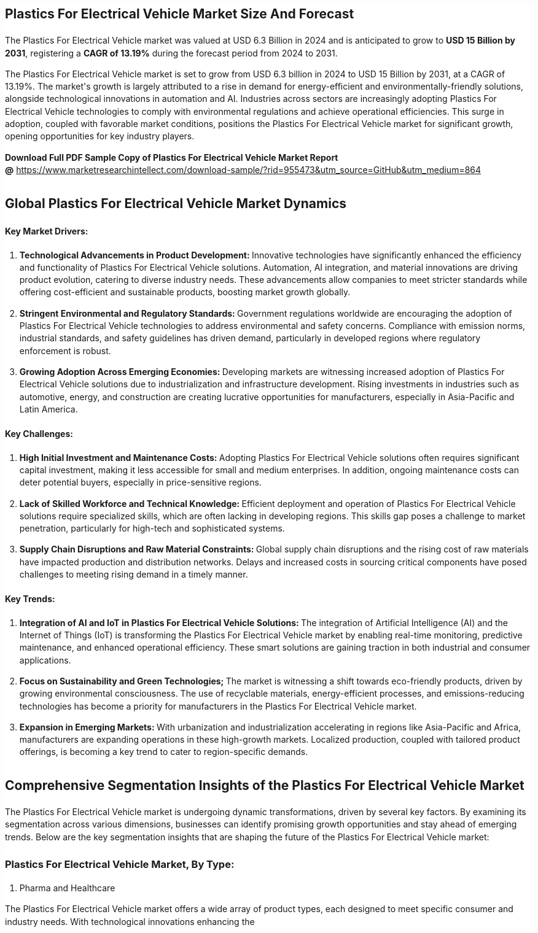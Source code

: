 <h2>Plastics For Electrical Vehicle Market Size And Forecast</h2><p>The Plastics For Electrical Vehicle market was valued at USD 6.3 Billion in 2024 and is anticipated to grow to <strong>USD 15 Billion by 2031</strong>, registering a <strong>CAGR of 13.19%</strong> during the forecast period from 2024 to 2031.</p><p>The Plastics For Electrical Vehicle market is set to grow from USD 6.3 billion in 2024 to USD 15 Billion by 2031, at a CAGR of 13.19%. The market's growth is largely attributed to a rise in demand for energy-efficient and environmentally-friendly solutions, alongside technological innovations in automation and AI. Industries across sectors are increasingly adopting Plastics For Electrical Vehicle technologies to comply with environmental regulations and achieve operational efficiencies. This surge in adoption, coupled with favorable market conditions, positions the Plastics For Electrical Vehicle market for significant growth, opening opportunities for key industry players.</p><p><strong>Download Full PDF Sample Copy of Plastics For Electrical Vehicle Market Report @</strong>&nbsp;<a href="https://www.marketresearchintellect.com/download-sample/?rid=955473&amp;utm_source=GitHub&amp;utm_medium=864">https://www.marketresearchintellect.com/download-sample/?rid=955473&amp;utm_source=GitHub&amp;utm_medium=864</a></p><h2>Global Plastics For Electrical Vehicle Market Dynamics</h2><h4><strong>Key Market Drivers:</strong></h4><ol><li><p><strong>Technological Advancements in Product Development:&nbsp;</strong>Innovative technologies have significantly enhanced the efficiency and functionality of Plastics For Electrical Vehicle solutions. Automation, AI integration, and material innovations are driving product evolution, catering to diverse industry needs. These advancements allow companies to meet stricter standards while offering cost-efficient and sustainable products, boosting market growth globally.</p></li><li><p><strong>Stringent Environmental and Regulatory Standards:&nbsp;</strong>Government regulations worldwide are encouraging the adoption of Plastics For Electrical Vehicle technologies to address environmental and safety concerns. Compliance with emission norms, industrial standards, and safety guidelines has driven demand, particularly in developed regions where regulatory enforcement is robust.</p></li><li><p><strong>Growing Adoption Across Emerging Economies:&nbsp;</strong>Developing markets are witnessing increased adoption of Plastics For Electrical Vehicle solutions due to industrialization and infrastructure development. Rising investments in industries such as automotive, energy, and construction are creating lucrative opportunities for manufacturers, especially in Asia-Pacific and Latin America.</p></li></ol><h4><strong>Key Challenges:</strong></h4><ol><li><p><strong>High Initial Investment and Maintenance Costs:&nbsp;</strong>Adopting Plastics For Electrical Vehicle solutions often requires significant capital investment, making it less accessible for small and medium enterprises. In addition, ongoing maintenance costs can deter potential buyers, especially in price-sensitive regions.</p></li><li><p><strong>Lack of Skilled Workforce and Technical Knowledge:&nbsp;</strong>Efficient deployment and operation of Plastics For Electrical Vehicle solutions require specialized skills, which are often lacking in developing regions. This skills gap poses a challenge to market penetration, particularly for high-tech and sophisticated systems.</p></li><li><p><strong>Supply Chain Disruptions and Raw Material Constraints:&nbsp;</strong>Global supply chain disruptions and the rising cost of raw materials have impacted production and distribution networks. Delays and increased costs in sourcing critical components have posed challenges to meeting rising demand in a timely manner.</p></li></ol><h4><strong>Key Trends:</strong></h4><ol><li><p><strong>Integration of AI and IoT in Plastics For Electrical Vehicle Solutions:&nbsp;</strong>The integration of Artificial Intelligence (AI) and the Internet of Things (IoT) is transforming the Plastics For Electrical Vehicle market by enabling real-time monitoring, predictive maintenance, and enhanced operational efficiency. These smart solutions are gaining traction in both industrial and consumer applications.</p></li><li><p><strong>Focus on Sustainability and Green Technologies;&nbsp;</strong>The market is witnessing a shift towards eco-friendly products, driven by growing environmental consciousness. The use of recyclable materials, energy-efficient processes, and emissions-reducing technologies has become a priority for manufacturers in the Plastics For Electrical Vehicle market.</p></li><li><p><strong>Expansion in Emerging Markets:&nbsp;</strong>With urbanization and industrialization accelerating in regions like Asia-Pacific and Africa, manufacturers are expanding operations in these high-growth markets. Localized production, coupled with tailored product offerings, is becoming a key trend to cater to region-specific demands.</p></li></ol><div class="article-main__content" data-test-id="publishing-text-block"><h2>Comprehensive Segmentation Insights of the Plastics For Electrical Vehicle Market</h2><p>The Plastics For Electrical Vehicle market is undergoing dynamic transformations, driven by several key factors. By examining its segmentation across various dimensions, businesses can identify promising growth opportunities and stay ahead of emerging trends. Below are the key segmentation insights that are shaping the future of the Plastics For Electrical Vehicle market:</p><h3><strong>Plastics For Electrical Vehicle Market, By Type:<br /></strong></h3><ol><li>Pharma and Healthcare</li></ol><p>The Plastics For Electrical Vehicle market offers a wide array of product types, each designed to meet specific consumer and industry needs. With technological innovations enhancing the